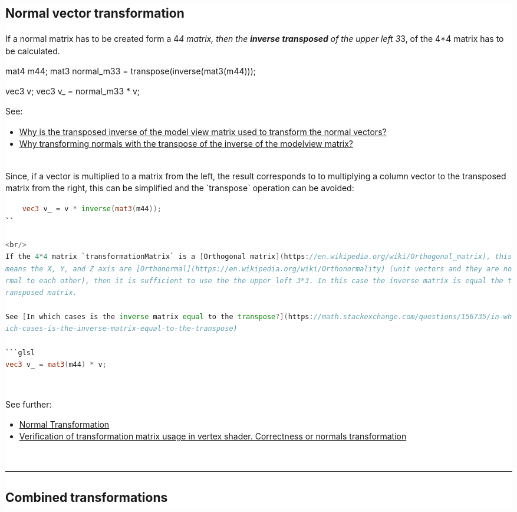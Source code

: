 ## Normal vector transformation

If a normal matrix has to be created form a 4*4 matrix, then the **inverse** **transposed** of the upper left 3*3, of the 4*4 matrix has to be calculated.

   mat4 m44;
   mat3 normal_m33 = transpose(inverse(mat3(m44)));

   vec3 v;
   vec3 v_ = normal_m33 * v; 

See:

- [Why is the transposed inverse of the model view matrix used to transform the normal vectors?](https://computergraphics.stackexchange.com/questions/1502/why-is-the-transposed-inverse-of-the-model-view-matrix-used-to-transform-the-nor)
- [Why transforming normals with the transpose of the inverse of the modelview matrix?](https://stackoverflow.com/questions/13654401/why-transforming-normals-with-the-transpose-of-the-inverse-of-the-modelview-matr)

<br/>
Since, if a vector is multiplied to a matrix from the left, the result corresponds to to multiplying a column vector to the transposed matrix from the right, this can be simplified and the `transpose` operation can be avoided:

```glsl
    vec3 v_ = v * inverse(mat3(m44)); 
``

<br/>
If the 4*4 matrix `transformationMatrix` is a [Orthogonal matrix](https://en.wikipedia.org/wiki/Orthogonal_matrix), this means the X, Y, and Z axis are [Orthonormal](https://en.wikipedia.org/wiki/Orthonormality) (unit vectors and they are normal to each other), then it is sufficient to use the the upper left 3*3. In this case the inverse matrix is equal the transposed matrix.

See [In which cases is the inverse matrix equal to the transpose?](https://math.stackexchange.com/questions/156735/in-which-cases-is-the-inverse-matrix-equal-to-the-transpose)

```glsl
vec3 v_ = mat3(m44) * v;
``` 

<br/>

See further:

- [Normal Transformation](https://paroj.github.io/gltut/Illumination/Tut09%20Normal%20Transformation.html)
- [Verification of transformation matrix usage in vertex shader. Correctness or normals transformation](https://stackoverflow.com/questions/48715242/verification-of-transformation-matrix-usage-in-vertex-shader-correctness-or-nor/48718732#48718732)

<br/><hr/>

## Combined transformations
